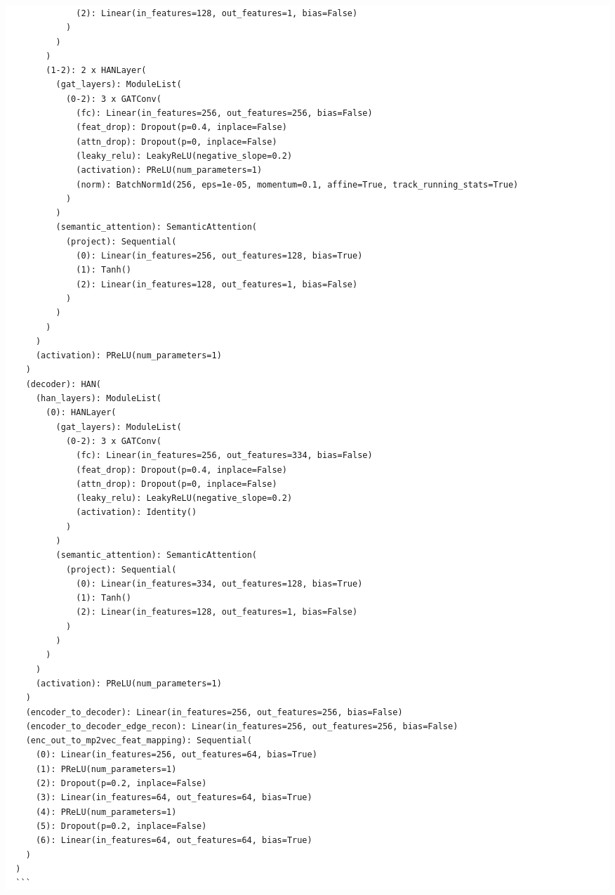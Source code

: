                   (2): Linear(in_features=128, out_features=1, bias=False)
                )
              )
            )
            (1-2): 2 x HANLayer(
              (gat_layers): ModuleList(
                (0-2): 3 x GATConv(
                  (fc): Linear(in_features=256, out_features=256, bias=False)
                  (feat_drop): Dropout(p=0.4, inplace=False)
                  (attn_drop): Dropout(p=0, inplace=False)
                  (leaky_relu): LeakyReLU(negative_slope=0.2)
                  (activation): PReLU(num_parameters=1)
                  (norm): BatchNorm1d(256, eps=1e-05, momentum=0.1, affine=True, track_running_stats=True)
                )
              )
              (semantic_attention): SemanticAttention(
                (project): Sequential(
                  (0): Linear(in_features=256, out_features=128, bias=True)
                  (1): Tanh()
                  (2): Linear(in_features=128, out_features=1, bias=False)
                )
              )
            )
          )
          (activation): PReLU(num_parameters=1)
        )
        (decoder): HAN(
          (han_layers): ModuleList(
            (0): HANLayer(
              (gat_layers): ModuleList(
                (0-2): 3 x GATConv(
                  (fc): Linear(in_features=256, out_features=334, bias=False)
                  (feat_drop): Dropout(p=0.4, inplace=False)
                  (attn_drop): Dropout(p=0, inplace=False)
                  (leaky_relu): LeakyReLU(negative_slope=0.2)
                  (activation): Identity()
                )
              )
              (semantic_attention): SemanticAttention(
                (project): Sequential(
                  (0): Linear(in_features=334, out_features=128, bias=True)
                  (1): Tanh()
                  (2): Linear(in_features=128, out_features=1, bias=False)
                )
              )
            )
          )
          (activation): PReLU(num_parameters=1)
        )
        (encoder_to_decoder): Linear(in_features=256, out_features=256, bias=False)
        (encoder_to_decoder_edge_recon): Linear(in_features=256, out_features=256, bias=False)
        (enc_out_to_mp2vec_feat_mapping): Sequential(
          (0): Linear(in_features=256, out_features=64, bias=True)
          (1): PReLU(num_parameters=1)
          (2): Dropout(p=0.2, inplace=False)
          (3): Linear(in_features=64, out_features=64, bias=True)
          (4): PReLU(num_parameters=1)
          (5): Dropout(p=0.2, inplace=False)
          (6): Linear(in_features=64, out_features=64, bias=True)
        )
      )
      ```
      
